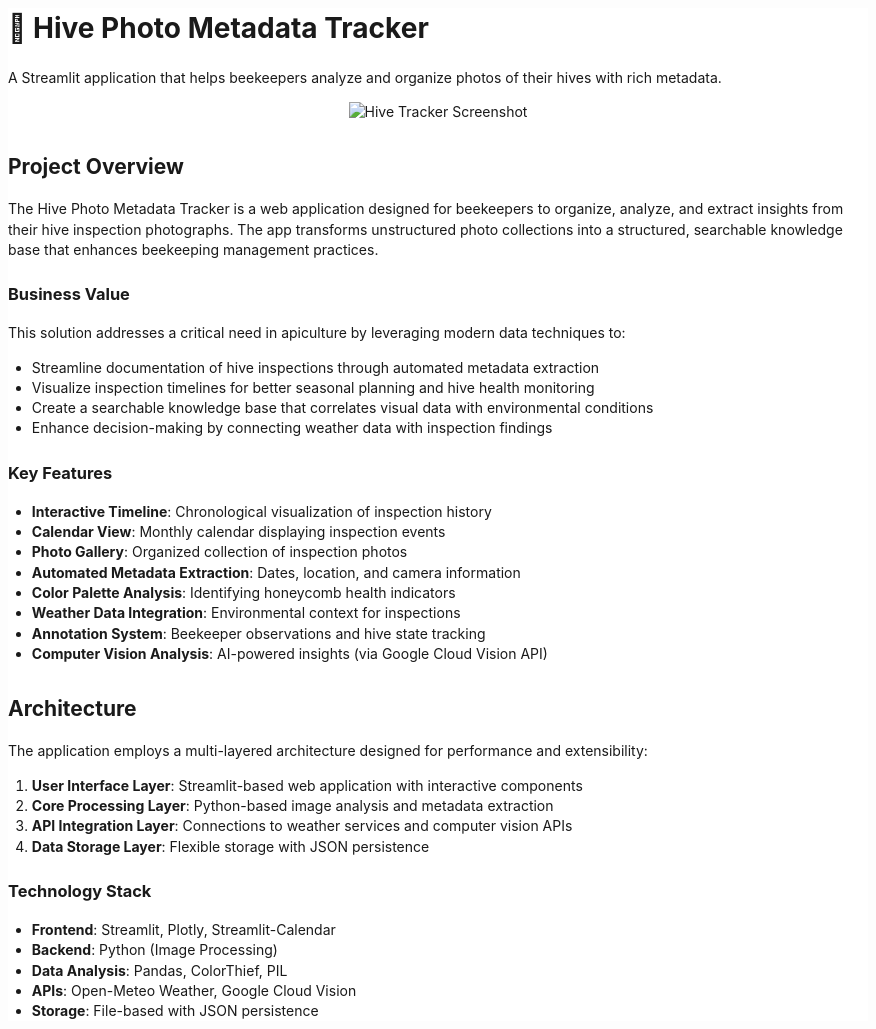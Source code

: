 # 🐝 Hive Photo Metadata Tracker

A Streamlit application that helps beekeepers analyze and organize photos of their hives with rich metadata.

<div align="center">
  <img src="docs/app_screenshot.png" alt="Hive Tracker Screenshot" width="80%">
</div>

## Project Overview

The Hive Photo Metadata Tracker is a web application designed for beekeepers to organize, analyze, and extract insights from their hive inspection photographs. The app transforms unstructured photo collections into a structured, searchable knowledge base that enhances beekeeping management practices.

### Business Value

This solution addresses a critical need in apiculture by leveraging modern data techniques to:

- Streamline documentation of hive inspections through automated metadata extraction
- Visualize inspection timelines for better seasonal planning and hive health monitoring
- Create a searchable knowledge base that correlates visual data with environmental conditions
- Enhance decision-making by connecting weather data with inspection findings

### Key Features

- **Interactive Timeline**: Chronological visualization of inspection history
- **Calendar View**: Monthly calendar displaying inspection events
- **Photo Gallery**: Organized collection of inspection photos
- **Automated Metadata Extraction**: Dates, location, and camera information
- **Color Palette Analysis**: Identifying honeycomb health indicators
- **Weather Data Integration**: Environmental context for inspections
- **Annotation System**: Beekeeper observations and hive state tracking
- **Computer Vision Analysis**: AI-powered insights (via Google Cloud Vision API)

## Architecture

The application employs a multi-layered architecture designed for performance and extensibility:

1. **User Interface Layer**: Streamlit-based web application with interactive components
2. **Core Processing Layer**: Python-based image analysis and metadata extraction
3. **API Integration Layer**: Connections to weather services and computer vision APIs
4. **Data Storage Layer**: Flexible storage with JSON persistence

### Technology Stack

- **Frontend**: Streamlit, Plotly, Streamlit-Calendar
- **Backend**: Python (Image Processing)
- **Data Analysis**: Pandas, ColorThief, PIL
- **APIs**: Open-Meteo Weather, Google Cloud Vision
- **Storage**: File-based with JSON persistence
